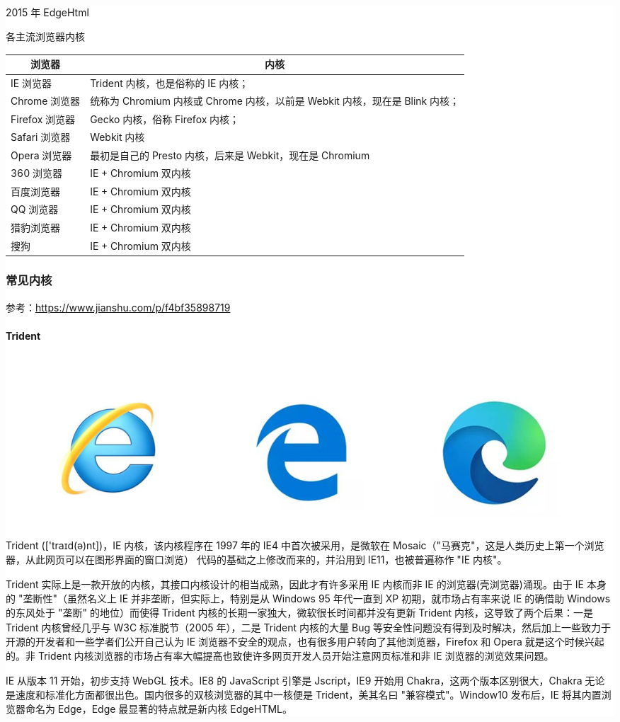 2015 年 EdgeHtml

各主流浏览器内核

| 浏览器         | 内核                                                                        |
| -------------- | --------------------------------------------------------------------------- |
| IE 浏览器      | Trident 内核，也是俗称的 IE 内核；                                          |
| Chrome 浏览器  | 统称为 Chromium 内核或 Chrome 内核，以前是 Webkit 内核，现在是 Blink 内核； |
| Firefox 浏览器 | Gecko 内核，俗称 Firefox 内核；                                             |
| Safari 浏览器  | Webkit 内核                                                                 |
| Opera 浏览器   | 最初是自己的 Presto 内核，后来是 Webkit，现在是 Chromium                    |
| 360 浏览器     | IE + Chromium 双内核                                                        |
| 百度浏览器     | IE + Chromium 双内核                                                        |
| QQ 浏览器      | IE + Chromium 双内核                                                        |
| 猎豹浏览器     | IE + Chromium 双内核                                                        |
| 搜狗           | IE + Chromium 双内核                                                        |

### 常见内核

参考：https://www.jianshu.com/p/f4bf35898719

#### Trident

![image-20201215160249712](前端技术总结.assets/image-20201215160249712.png)

Trident (['traɪd(ə)nt])，IE 内核，该内核程序在 1997 年的 IE4 中首次被采用，是微软在 Mosaic（"马赛克"，这是人类历史上第一个浏览器，从此网页可以在图形界面的窗口浏览） 代码的基础之上修改而来的，并沿用到 IE11，也被普遍称作 "IE 内核"。

Trident 实际上是一款开放的内核，其接口内核设计的相当成熟，因此才有许多采用 IE 内核而非 IE 的浏览器(壳浏览器)涌现。由于 IE 本身的 "垄断性"（虽然名义上 IE 并非垄断，但实际上，特别是从 Windows 95 年代一直到 XP 初期，就市场占有率来说 IE 的确借助 Windows 的东风处于 "垄断" 的地位）而使得 Trident 内核的长期一家独大，微软很长时间都并没有更新 Trident 内核，这导致了两个后果：一是 Trident 内核曾经几乎与 W3C 标准脱节（2005 年），二是 Trident 内核的大量 Bug 等安全性问题没有得到及时解决，然后加上一些致力于开源的开发者和一些学者们公开自己认为 IE 浏览器不安全的观点，也有很多用户转向了其他浏览器，Firefox 和 Opera 就是这个时候兴起的。非 Trident 内核浏览器的市场占有率大幅提高也致使许多网页开发人员开始注意网页标准和非 IE 浏览器的浏览效果问题。

IE 从版本 11 开始，初步支持 WebGL 技术。IE8 的 JavaScript 引擎是 Jscript，IE9 开始用 Chakra，这两个版本区别很大，Chakra 无论是速度和标准化方面都很出色。国内很多的双核浏览器的其中一核便是 Trident，美其名曰 "兼容模式"。Window10 发布后，IE 将其内置浏览器命名为 Edge，Edge 最显著的特点就是新内核 EdgeHTML。
